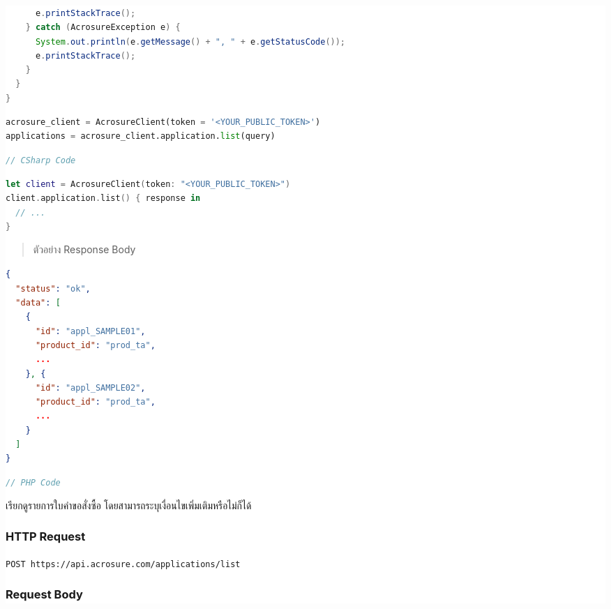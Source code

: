 ```java
      e.printStackTrace();
    } catch (AcrosureException e) {
      System.out.println(e.getMessage() + ", " + e.getStatusCode());
      e.printStackTrace();
    }
  }
}
```

```python
acrosure_client = AcrosureClient(token = '<YOUR_PUBLIC_TOKEN>')
applications = acrosure_client.application.list(query)
```

```csharp
// CSharp Code
```

```swift
let client = AcrosureClient(token: "<YOUR_PUBLIC_TOKEN>")
client.application.list() { response in
  // ...
}
```

> ตัวอย่าง Response Body

```json
{
  "status": "ok",
  "data": [
    {
      "id": "appl_SAMPLE01",
      "product_id": "prod_ta",
      ...
    }, {
      "id": "appl_SAMPLE02",
      "product_id": "prod_ta",
      ...
    }
  ]
}
```

```php
// PHP Code
```

เรียกดูรายการใบคำขอสั่งซื้อ โดยสามารถระบุเงื่อนไขเพิ่มเติมหรือไม่ก็ได้

### HTTP Request

`POST https://api.acrosure.com/applications/list`

### Request Body
